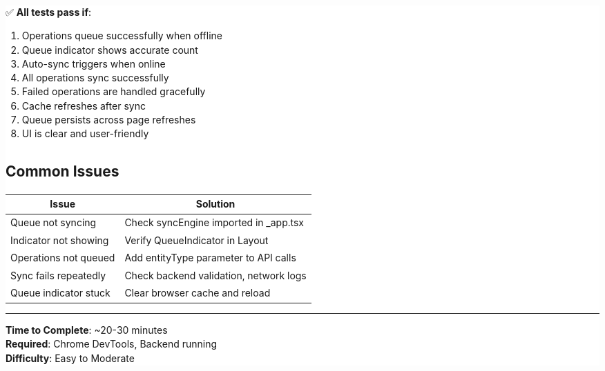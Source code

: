 ✅ **All tests pass if**:
1. Operations queue successfully when offline
2. Queue indicator shows accurate count
3. Auto-sync triggers when online
4. All operations sync successfully
5. Failed operations are handled gracefully
6. Cache refreshes after sync
7. Queue persists across page refreshes
8. UI is clear and user-friendly

## Common Issues

| Issue | Solution |
|-------|----------|
| Queue not syncing | Check syncEngine imported in _app.tsx |
| Indicator not showing | Verify QueueIndicator in Layout |
| Operations not queued | Add entityType parameter to API calls |
| Sync fails repeatedly | Check backend validation, network logs |
| Queue indicator stuck | Clear browser cache and reload |

---

**Time to Complete**: ~20-30 minutes  
**Required**: Chrome DevTools, Backend running  
**Difficulty**: Easy to Moderate
